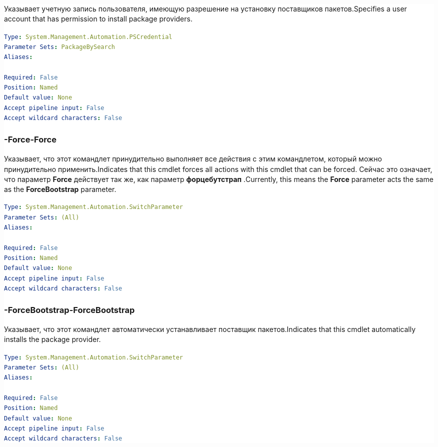 <span data-ttu-id="dee23-142">Указывает учетную запись пользователя, имеющую разрешение на установку поставщиков пакетов.</span><span class="sxs-lookup"><span data-stu-id="dee23-142">Specifies a user account that has permission to install package providers.</span></span>

```yaml
Type: System.Management.Automation.PSCredential
Parameter Sets: PackageBySearch
Aliases:

Required: False
Position: Named
Default value: None
Accept pipeline input: False
Accept wildcard characters: False
```

### <span data-ttu-id="dee23-143">-Force</span><span class="sxs-lookup"><span data-stu-id="dee23-143">-Force</span></span>

<span data-ttu-id="dee23-144">Указывает, что этот командлет принудительно выполняет все действия с этим командлетом, который можно принудительно применить.</span><span class="sxs-lookup"><span data-stu-id="dee23-144">Indicates that this cmdlet forces all actions with this cmdlet that can be forced.</span></span> <span data-ttu-id="dee23-145">Сейчас это означает, что параметр **Force** действует так же, как параметр **форцебутстрап** .</span><span class="sxs-lookup"><span data-stu-id="dee23-145">Currently, this means the **Force** parameter acts the same as the **ForceBootstrap** parameter.</span></span>

```yaml
Type: System.Management.Automation.SwitchParameter
Parameter Sets: (All)
Aliases:

Required: False
Position: Named
Default value: None
Accept pipeline input: False
Accept wildcard characters: False
```

### <span data-ttu-id="dee23-146">-ForceBootstrap</span><span class="sxs-lookup"><span data-stu-id="dee23-146">-ForceBootstrap</span></span>

<span data-ttu-id="dee23-147">Указывает, что этот командлет автоматически устанавливает поставщик пакетов.</span><span class="sxs-lookup"><span data-stu-id="dee23-147">Indicates that this cmdlet automatically installs the package provider.</span></span>

```yaml
Type: System.Management.Automation.SwitchParameter
Parameter Sets: (All)
Aliases:

Required: False
Position: Named
Default value: None
Accept pipeline input: False
Accept wildcard characters: False
```
